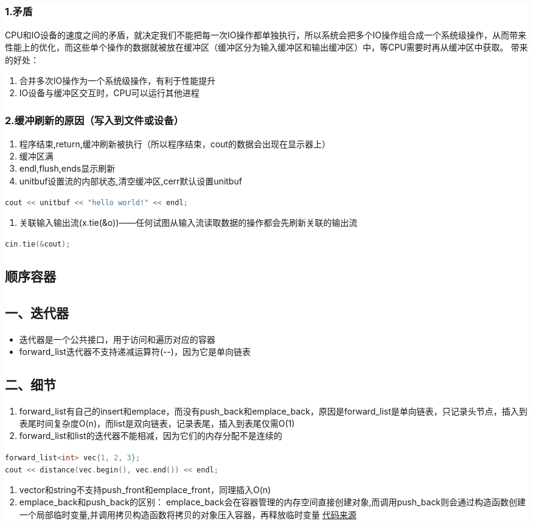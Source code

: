 ### 1.矛盾

CPU和IO设备的速度之间的矛盾，就决定我们不能把每一次IO操作都单独执行，所以系统会把多个IO操作组合成一个系统级操作，从而带来性能上的优化，而这些单个操作的数据就被放在缓冲区（缓冲区分为输入缓冲区和输出缓冲区）中，等CPU需要时再从缓冲区中获取。
带来的好处：

1. 合并多次IO操作为一个系统级操作，有利于性能提升
2. IO设备与缓冲区交互时，CPU可以运行其他进程

### 2.缓冲刷新的原因（写入到文件或设备）

1. 程序结束,return,缓冲刷新被执行（所以程序结束，cout的数据会出现在显示器上）
2. 缓冲区满
3. endl,flush,ends显示刷新
4. unitbuf设置流的内部状态,清空缓冲区,cerr默认设置unitbuf

```cpp
cout << unitbuf << "hello world!" << endl;
```

1. 关联输入输出流(x.tie(&o))——任何试图从输入流读取数据的操作都会先刷新关联的输出流

```cpp
cin.tie(&cout);
```



## 顺序容器



## 一、迭代器

- 迭代器是一个公共接口，用于访问和遍历对应的容器
- forward_list迭代器不支持递减运算符(--)，因为它是单向链表



## 二、细节

1. forward_list有自己的insert和emplace，而没有push_back和emplace_back，原因是forward_list是单向链表，只记录头节点，插入到表尾时间复杂度O(n)，而list是双向链表，记录表尾，插入到表尾仅需O(1)
2. forward_list和list的迭代器不能相减，因为它们的内存分配不是连续的

```cpp
forward_list<int> vec{1, 2, 3};
cout << distance(vec.begin(), vec.end()) << endl;
```

1. vector和string不支持push_front和emplace_front，同理插入O(n)
2. emplace_back和push_back的区别：
   emplace_back会在容器管理的内存空间直接创建对象,而调用push_back则会通过构造函数创建一个局部临时变量,并调用拷贝构造函数将拷贝的对象压入容器，再释放临时变量
   [代码来源](https://blog.csdn.net/wangshubo1989/article/details/50357549?utm_medium=distribute.pc_relevant.none-task-blog-BlogCommendFromMachineLearnPai2-2.add_param_isCf&depth_1-utm_source=distribute.pc_relevant.none-task-blog-BlogCommendFromMachineLearnPai2-2.add_param_isCf)
